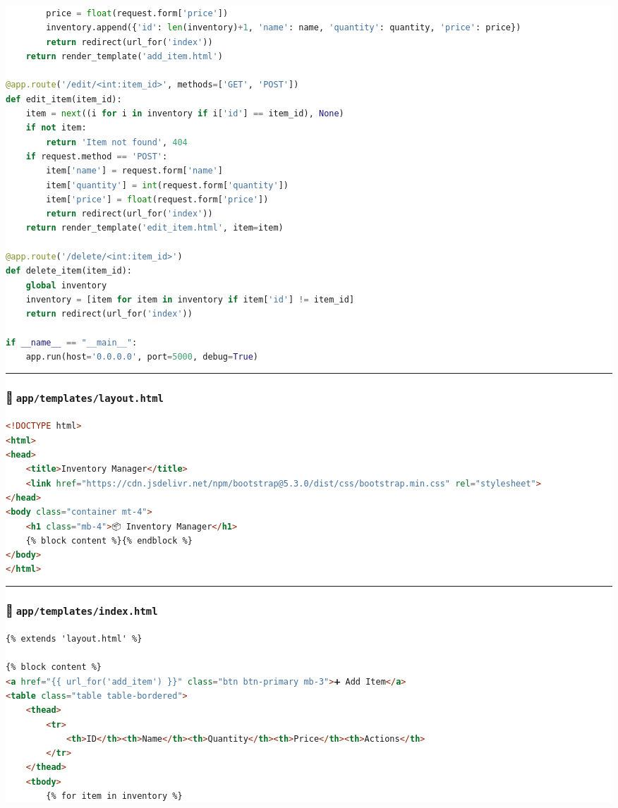 ```python
        price = float(request.form['price'])
        inventory.append({'id': len(inventory)+1, 'name': name, 'quantity': quantity, 'price': price})
        return redirect(url_for('index'))
    return render_template('add_item.html')

@app.route('/edit/<int:item_id>', methods=['GET', 'POST'])
def edit_item(item_id):
    item = next((i for i in inventory if i['id'] == item_id), None)
    if not item:
        return 'Item not found', 404
    if request.method == 'POST':
        item['name'] = request.form['name']
        item['quantity'] = int(request.form['quantity'])
        item['price'] = float(request.form['price'])
        return redirect(url_for('index'))
    return render_template('edit_item.html', item=item)

@app.route('/delete/<int:item_id>')
def delete_item(item_id):
    global inventory
    inventory = [item for item in inventory if item['id'] != item_id]
    return redirect(url_for('index'))

if __name__ == "__main__":
    app.run(host='0.0.0.0', port=5000, debug=True)
```

---

### 📄 `app/templates/layout.html`

```html
<!DOCTYPE html>
<html>
<head>
    <title>Inventory Manager</title>
    <link href="https://cdn.jsdelivr.net/npm/bootstrap@5.3.0/dist/css/bootstrap.min.css" rel="stylesheet">
</head>
<body class="container mt-4">
    <h1 class="mb-4">📦 Inventory Manager</h1>
    {% block content %}{% endblock %}
</body>
</html>
```

---

### 📄 `app/templates/index.html`

```html
{% extends 'layout.html' %}

{% block content %}
<a href="{{ url_for('add_item') }}" class="btn btn-primary mb-3">➕ Add Item</a>
<table class="table table-bordered">
    <thead>
        <tr>
            <th>ID</th><th>Name</th><th>Quantity</th><th>Price</th><th>Actions</th>
        </tr>
    </thead>
    <tbody>
        {% for item in inventory %}
```